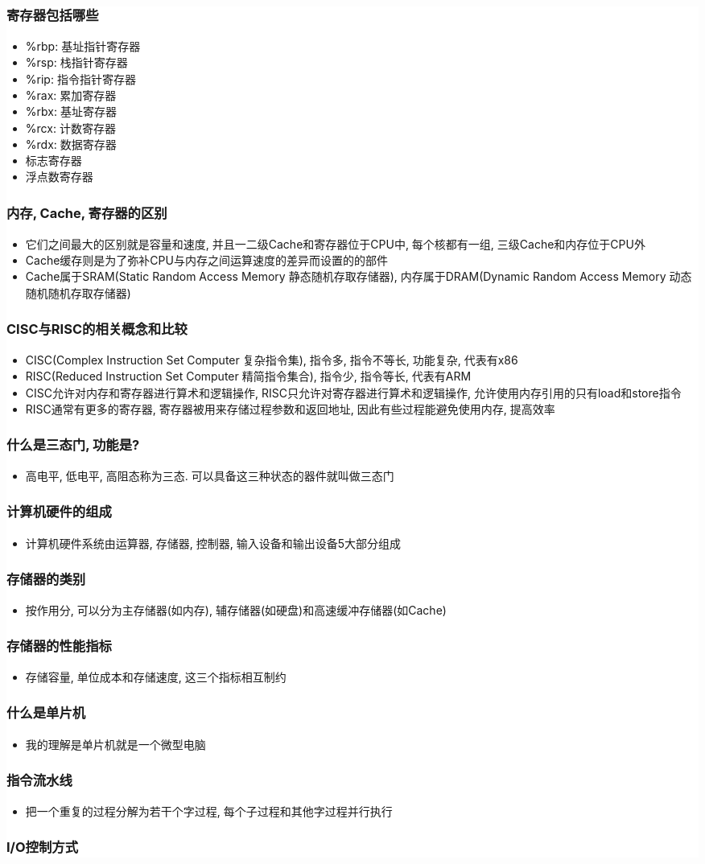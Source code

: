 ### 寄存器包括哪些

- %rbp: 基址指针寄存器
- %rsp: 栈指针寄存器
- %rip: 指令指针寄存器
- %rax: 累加寄存器
- %rbx: 基址寄存器
- %rcx: 计数寄存器
- %rdx: 数据寄存器
- 标志寄存器
- 浮点数寄存器

### 内存, Cache, 寄存器的区别

- 它们之间最大的区别就是容量和速度, 并且一二级Cache和寄存器位于CPU中, 每个核都有一组, 三级Cache和内存位于CPU外
- Cache缓存则是为了弥补CPU与内存之间运算速度的差异而设置的的部件
- Cache属于SRAM(Static Random Access Memory 静态随机存取存储器), 内存属于DRAM(Dynamic Random Access Memory 动态随机随机存取存储器)

### CISC与RISC的相关概念和比较

- CISC(Complex Instruction Set Computer 复杂指令集), 指令多, 指令不等长, 功能复杂, 代表有x86
- RISC(Reduced Instruction Set Computer 精简指令集合), 指令少, 指令等长, 代表有ARM
- CISC允许对内存和寄存器进行算术和逻辑操作, RISC只允许对寄存器进行算术和逻辑操作, 允许使用内存引用的只有load和store指令
- RISC通常有更多的寄存器, 寄存器被用来存储过程参数和返回地址, 因此有些过程能避免使用内存, 提高效率

### 什么是三态门, 功能是?

- 高电平, 低电平, 高阻态称为三态. 可以具备这三种状态的器件就叫做三态门

### 计算机硬件的组成

- 计算机硬件系统由运算器, 存储器, 控制器, 输入设备和输出设备5大部分组成

### 存储器的类别

- 按作用分, 可以分为主存储器(如内存), 辅存储器(如硬盘)和高速缓冲存储器(如Cache)


### 存储器的性能指标

- 存储容量, 单位成本和存储速度, 这三个指标相互制约

### 什么是单片机

- 我的理解是单片机就是一个微型电脑

### 指令流水线

- 把一个重复的过程分解为若干个字过程, 每个子过程和其他字过程并行执行

### I/O控制方式
